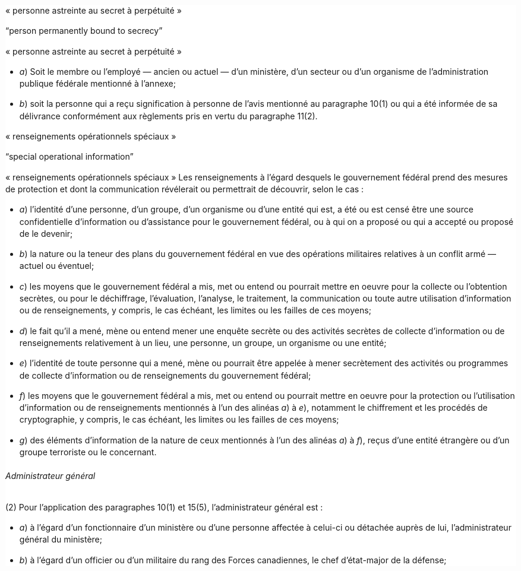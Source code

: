 « personne astreinte au secret à perpétuité »

“person permanently bound to secrecy”

    

« personne astreinte au secret à perpétuité »

  * _a_) Soit le membre ou l’employé — ancien ou actuel — d’un ministère, d’un secteur ou d’un organisme de l’administration publique fédérale mentionné à l’annexe;

  * _b_) soit la personne qui a reçu signification à personne de l’avis mentionné au paragraphe 10(1) ou qui a été informée de sa délivrance conformément aux règlements pris en vertu du paragraphe 11(2).

« renseignements opérationnels spéciaux »

“special operational information”

    

« renseignements opérationnels spéciaux » Les renseignements à l’égard desquels le gouvernement fédéral prend des mesures de protection et dont la communication révélerait ou permettrait de découvrir, selon le cas :

  * _a_) l’identité d’une personne, d’un groupe, d’un organisme ou d’une entité qui est, a été ou est censé être une source confidentielle d’information ou d’assistance pour le gouvernement fédéral, ou à qui on a proposé ou qui a accepté ou proposé de le devenir;

  * _b_) la nature ou la teneur des plans du gouvernement fédéral en vue des opérations militaires relatives à un conflit armé — actuel ou éventuel;

  * _c_) les moyens que le gouvernement fédéral a mis, met ou entend ou pourrait mettre en oeuvre pour la collecte ou l’obtention secrètes, ou pour le déchiffrage, l’évaluation, l’analyse, le traitement, la communication ou toute autre utilisation d’information ou de renseignements, y compris, le cas échéant, les limites ou les failles de ces moyens;

  * _d_) le fait qu’il a mené, mène ou entend mener une enquête secrète ou des activités secrètes de collecte d’information ou de renseignements relativement à un lieu, une personne, un groupe, un organisme ou une entité;

  * _e_) l’identité de toute personne qui a mené, mène ou pourrait être appelée à mener secrètement des activités ou programmes de collecte d’information ou de renseignements du gouvernement fédéral;

  * _f_) les moyens que le gouvernement fédéral a mis, met ou entend ou pourrait mettre en oeuvre pour la protection ou l’utilisation d’information ou de renseignements mentionnés à l’un des alinéas _a_) à _e_), notamment le chiffrement et les procédés de cryptographie, y compris, le cas échéant, les limites ou les failles de ces moyens;

  * _g_) des éléments d’information de la nature de ceux mentionnés à l’un des alinéas _a_) à _f_), reçus d’une entité étrangère ou d’un groupe terroriste ou le concernant.

###### Administrateur général

(2) Pour l’application des paragraphes 10(1) et 15(5), l’administrateur général est :

  * _a_) à l’égard d’un fonctionnaire d’un ministère ou d’une personne affectée à celui-ci ou détachée auprès de lui, l’administrateur général du ministère;

  * _b_) à l’égard d’un officier ou d’un militaire du rang des Forces canadiennes, le chef d’état-major de la défense;
